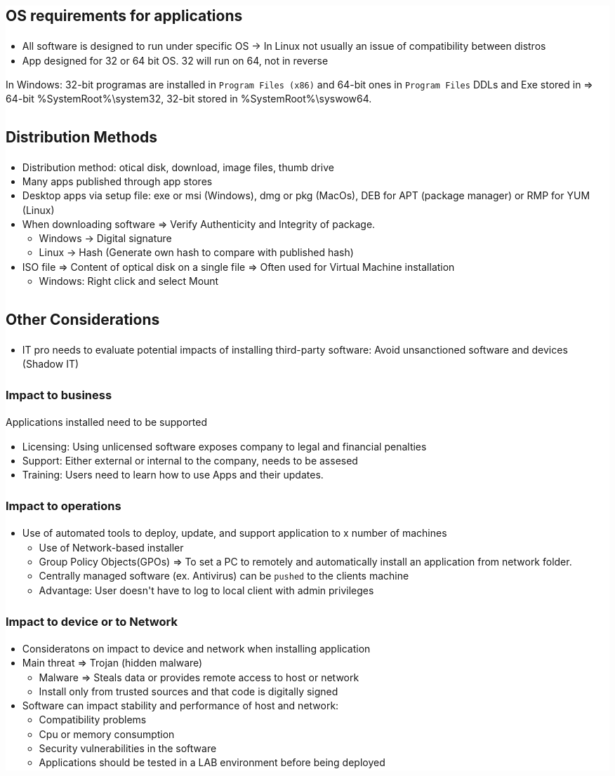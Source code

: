 ## OS requirements for applications
- All software is designed to run under specific OS -> In Linux not usually an issue of compatibility between distros
- App designed for 32 or 64 bit OS. 32 will run on 64, not in reverse

In Windows: 32-bit programas are installed in `Program Files (x86)` and 64-bit ones in `Program Files`
DDLs and Exe stored in => 64-bit %SystemRoot%\system32, 32-bit stored in  %SystemRoot%\syswow64.

## Distribution Methods
- Distribution method: otical disk, download, image files, thumb drive
- Many apps published through app stores
- Desktop apps via setup file: exe or msi (Windows), dmg or pkg (MacOs), DEB for APT (package manager) or RMP for YUM (Linux)
- When downloading software => Verify Authenticity and Integrity of package.
    - Windows -> Digital signature
    - Linux -> Hash (Generate own hash to compare with published hash)
- ISO file => Content of optical disk on a single file => Often used for Virtual Machine installation
    - Windows: Right click and select Mount

## Other Considerations
- IT pro needs to evaluate potential impacts of installing third-party software: Avoid unsanctioned software and devices (Shadow IT)

### Impact to business
Applications installed need to be supported

- Licensing: Using unlicensed software exposes company to legal and financial penalties
- Support: Either external or internal to the company, needs to be assesed
- Training: Users need to learn how to use Apps and their updates.

### Impact to operations
- Use of automated tools to deploy, update, and support application to x number of machines
    - Use of Network-based installer
    - Group Policy Objects(GPOs) => To set a PC to remotely and automatically install an application from network folder.
    - Centrally managed software (ex. Antivirus) can be `pushed` to the clients machine
    - Advantage: User doesn't have to log to local client with admin privileges

### Impact to device or to Network
- Consideratons on impact to device and network when installing application
- Main threat => Trojan (hidden malware)
    - Malware => Steals data or provides remote access to host or network
    - Install only from trusted sources and that code is digitally signed
- Software can impact stability and performance of host and network:
    - Compatibility problems
    - Cpu or memory consumption
    - Security vulnerabilities in the software
    - Applications should be tested in a LAB environment before being deployed
